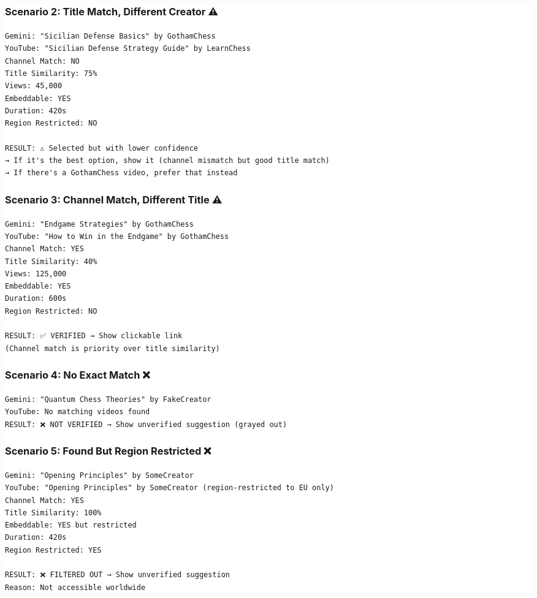 ### Scenario 2: Title Match, Different Creator ⚠️
```
Gemini: "Sicilian Defense Basics" by GothamChess
YouTube: "Sicilian Defense Strategy Guide" by LearnChess
Channel Match: NO
Title Similarity: 75%
Views: 45,000
Embeddable: YES
Duration: 420s
Region Restricted: NO

RESULT: ⚠️ Selected but with lower confidence
→ If it's the best option, show it (channel mismatch but good title match)
→ If there's a GothamChess video, prefer that instead
```

### Scenario 3: Channel Match, Different Title ⚠️
```
Gemini: "Endgame Strategies" by GothamChess
YouTube: "How to Win in the Endgame" by GothamChess
Channel Match: YES
Title Similarity: 40%
Views: 125,000
Embeddable: YES
Duration: 600s
Region Restricted: NO

RESULT: ✅ VERIFIED → Show clickable link
(Channel match is priority over title similarity)
```

### Scenario 4: No Exact Match ❌
```
Gemini: "Quantum Chess Theories" by FakeCreator
YouTube: No matching videos found
RESULT: ❌ NOT VERIFIED → Show unverified suggestion (grayed out)
```

### Scenario 5: Found But Region Restricted ❌
```
Gemini: "Opening Principles" by SomeCreator
YouTube: "Opening Principles" by SomeCreator (region-restricted to EU only)
Channel Match: YES
Title Similarity: 100%
Embeddable: YES but restricted
Duration: 420s
Region Restricted: YES

RESULT: ❌ FILTERED OUT → Show unverified suggestion
Reason: Not accessible worldwide
```
